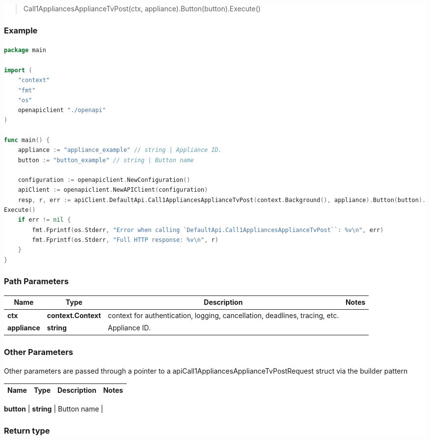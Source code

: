 > Call1AppliancesApplianceTvPost(ctx, appliance).Button(button).Execute()





### Example

```go
package main

import (
    "context"
    "fmt"
    "os"
    openapiclient "./openapi"
)

func main() {
    appliance := "appliance_example" // string | Appliance ID.
    button := "button_example" // string | Button name

    configuration := openapiclient.NewConfiguration()
    apiClient := openapiclient.NewAPIClient(configuration)
    resp, r, err := apiClient.DefaultApi.Call1AppliancesApplianceTvPost(context.Background(), appliance).Button(button).Execute()
    if err != nil {
        fmt.Fprintf(os.Stderr, "Error when calling `DefaultApi.Call1AppliancesApplianceTvPost``: %v\n", err)
        fmt.Fprintf(os.Stderr, "Full HTTP response: %v\n", r)
    }
}
```

### Path Parameters


Name | Type | Description  | Notes
------------- | ------------- | ------------- | -------------
**ctx** | **context.Context** | context for authentication, logging, cancellation, deadlines, tracing, etc.
**appliance** | **string** | Appliance ID. | 

### Other Parameters

Other parameters are passed through a pointer to a apiCall1AppliancesApplianceTvPostRequest struct via the builder pattern


Name | Type | Description  | Notes
------------- | ------------- | ------------- | -------------

 **button** | **string** | Button name | 

### Return type
